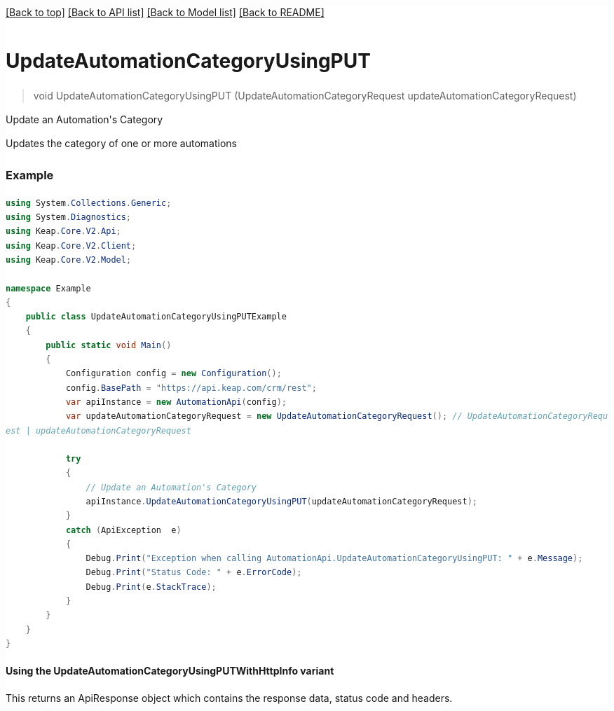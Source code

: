 [[Back to top]](#) [[Back to API list]](../README.md#documentation-for-api-endpoints) [[Back to Model list]](../README.md#documentation-for-models) [[Back to README]](../README.md)

<a id="updateautomationcategoryusingput"></a>
# **UpdateAutomationCategoryUsingPUT**
> void UpdateAutomationCategoryUsingPUT (UpdateAutomationCategoryRequest updateAutomationCategoryRequest)

Update an Automation's Category

Updates the category of one or more automations

### Example
```csharp
using System.Collections.Generic;
using System.Diagnostics;
using Keap.Core.V2.Api;
using Keap.Core.V2.Client;
using Keap.Core.V2.Model;

namespace Example
{
    public class UpdateAutomationCategoryUsingPUTExample
    {
        public static void Main()
        {
            Configuration config = new Configuration();
            config.BasePath = "https://api.keap.com/crm/rest";
            var apiInstance = new AutomationApi(config);
            var updateAutomationCategoryRequest = new UpdateAutomationCategoryRequest(); // UpdateAutomationCategoryRequest | updateAutomationCategoryRequest

            try
            {
                // Update an Automation's Category
                apiInstance.UpdateAutomationCategoryUsingPUT(updateAutomationCategoryRequest);
            }
            catch (ApiException  e)
            {
                Debug.Print("Exception when calling AutomationApi.UpdateAutomationCategoryUsingPUT: " + e.Message);
                Debug.Print("Status Code: " + e.ErrorCode);
                Debug.Print(e.StackTrace);
            }
        }
    }
}
```

#### Using the UpdateAutomationCategoryUsingPUTWithHttpInfo variant
This returns an ApiResponse object which contains the response data, status code and headers.

